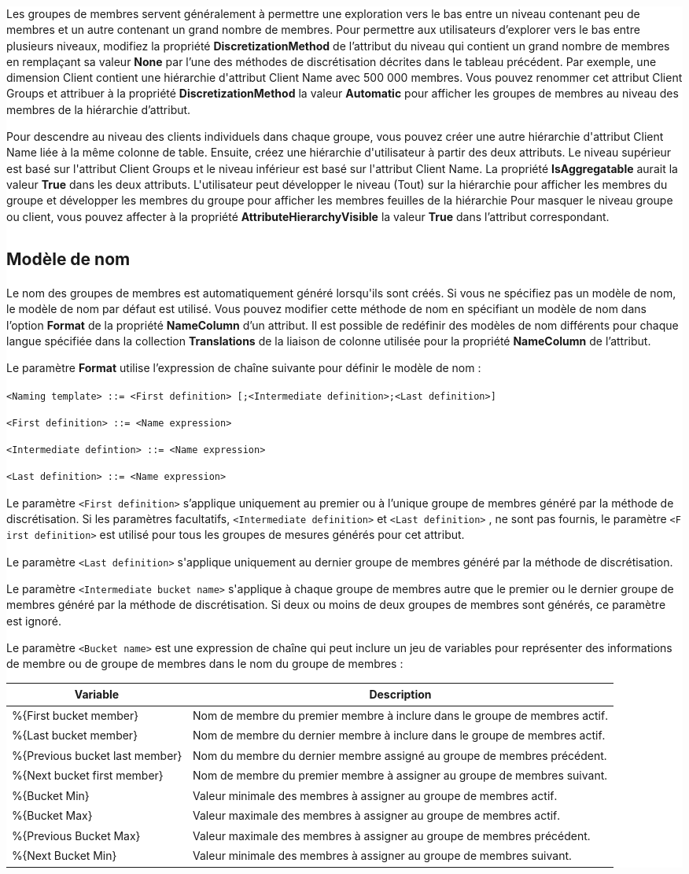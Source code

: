  Les groupes de membres servent généralement à permettre une exploration vers le bas entre un niveau contenant peu de membres et un autre contenant un grand nombre de membres. Pour permettre aux utilisateurs d’explorer vers le bas entre plusieurs niveaux, modifiez la propriété **DiscretizationMethod** de l’attribut du niveau qui contient un grand nombre de membres en remplaçant sa valeur **None** par l’une des méthodes de discrétisation décrites dans le tableau précédent. Par exemple, une dimension Client contient une hiérarchie d'attribut Client Name avec 500 000 membres. Vous pouvez renommer cet attribut Client Groups et attribuer à la propriété **DiscretizationMethod** la valeur **Automatic** pour afficher les groupes de membres au niveau des membres de la hiérarchie d’attribut.  
  
 Pour descendre au niveau des clients individuels dans chaque groupe, vous pouvez créer une autre hiérarchie d'attribut Client Name liée à la même colonne de table. Ensuite, créez une hiérarchie d'utilisateur à partir des deux attributs. Le niveau supérieur est basé sur l'attribut Client Groups et le niveau inférieur est basé sur l'attribut Client Name. La propriété **IsAggregatable** aurait la valeur **True** dans les deux attributs. L'utilisateur peut développer le niveau (Tout) sur la hiérarchie pour afficher les membres du groupe et développer les membres du groupe pour afficher les membres feuilles de la hiérarchie Pour masquer le niveau groupe ou client, vous pouvez affecter à la propriété **AttributeHierarchyVisible** la valeur **True** dans l’attribut correspondant.  
  
## <a name="naming-template"></a>Modèle de nom  
 Le nom des groupes de membres est automatiquement généré lorsqu'ils sont créés. Si vous ne spécifiez pas un modèle de nom, le modèle de nom par défaut est utilisé. Vous pouvez modifier cette méthode de nom en spécifiant un modèle de nom dans l’option **Format** de la propriété **NameColumn** d’un attribut. Il est possible de redéfinir des modèles de nom différents pour chaque langue spécifiée dans la collection **Translations** de la liaison de colonne utilisée pour la propriété **NameColumn** de l’attribut.  
  
 Le paramètre **Format** utilise l’expression de chaîne suivante pour définir le modèle de nom :  
  
 `<Naming template> ::= <First definition> [;<Intermediate definition>;<Last definition>]`  
  
 `<First definition> ::= <Name expression>`  
  
 `<Intermediate defintion> ::= <Name expression>`  
  
 `<Last definition> ::= <Name expression>`  
  
 Le paramètre `<First definition>` s’applique uniquement au premier ou à l’unique groupe de membres généré par la méthode de discrétisation. Si les paramètres facultatifs, `<Intermediate definition>` et `<Last definition>` , ne sont pas fournis, le paramètre `<First definition>` est utilisé pour tous les groupes de mesures générés pour cet attribut.  
  
 Le paramètre `<Last definition>` s'applique uniquement au dernier groupe de membres généré par la méthode de discrétisation.  
  
 Le paramètre `<Intermediate bucket name>` s'applique à chaque groupe de membres autre que le premier ou le dernier groupe de membres généré par la méthode de discrétisation. Si deux ou moins de deux groupes de membres sont générés, ce paramètre est ignoré.  
  
 Le paramètre `<Bucket name>` est une expression de chaîne qui peut inclure un jeu de variables pour représenter des informations de membre ou de groupe de membres dans le nom du groupe de membres :  
  
|Variable|Description|  
|--------------|-----------------|  
|%{First bucket member}|Nom de membre du premier membre à inclure dans le groupe de membres actif.|  
|%{Last bucket member}|Nom de membre du dernier membre à inclure dans le groupe de membres actif.|  
|%{Previous bucket last member}|Nom du membre du dernier membre assigné au groupe de membres précédent.|  
|%{Next bucket first member}|Nom de membre du premier membre à assigner au groupe de membres suivant.|  
|%{Bucket Min}|Valeur minimale des membres à assigner au groupe de membres actif.|  
|%{Bucket Max}|Valeur maximale des membres à assigner au groupe de membres actif.|  
|%{Previous Bucket Max}|Valeur maximale des membres à assigner au groupe de membres précédent.|  
|%{Next Bucket Min}|Valeur minimale des membres à assigner au groupe de membres suivant.|  
  